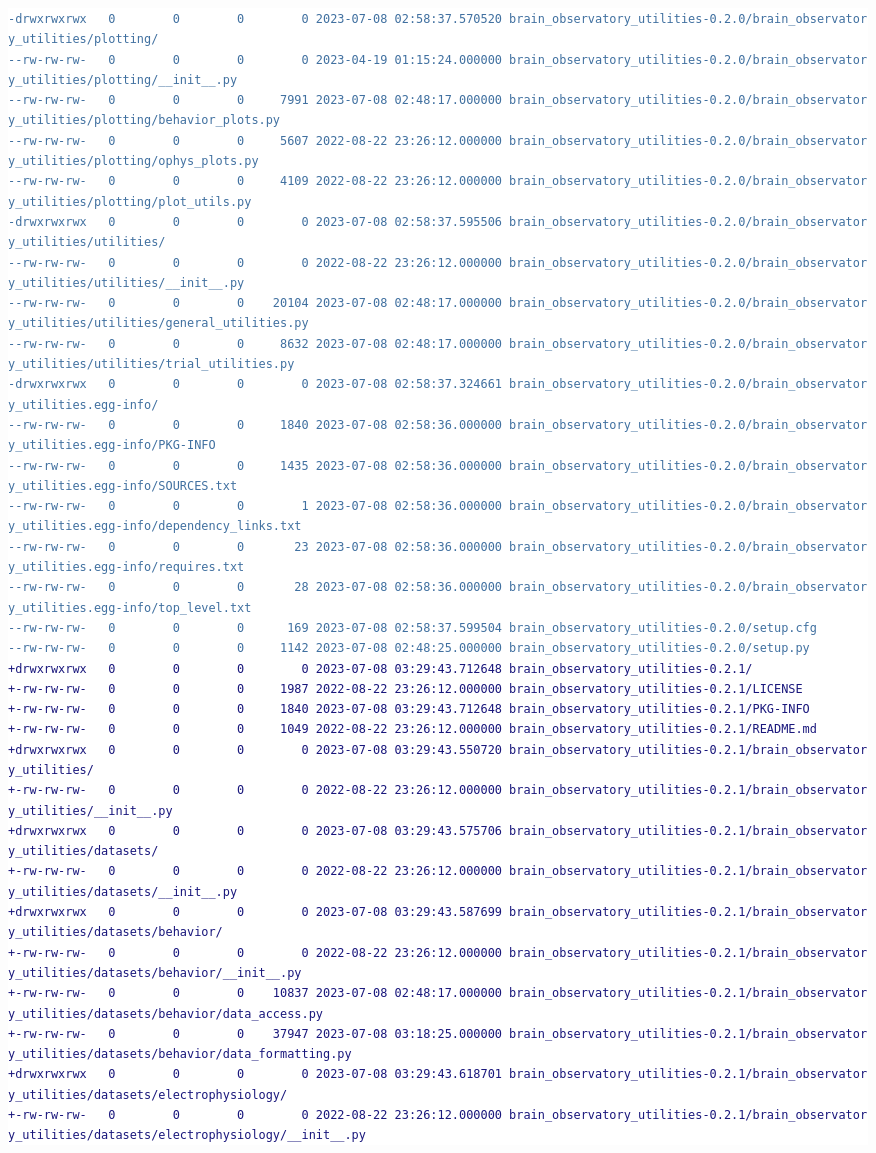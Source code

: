 ```diff
-drwxrwxrwx   0        0        0        0 2023-07-08 02:58:37.570520 brain_observatory_utilities-0.2.0/brain_observatory_utilities/plotting/
--rw-rw-rw-   0        0        0        0 2023-04-19 01:15:24.000000 brain_observatory_utilities-0.2.0/brain_observatory_utilities/plotting/__init__.py
--rw-rw-rw-   0        0        0     7991 2023-07-08 02:48:17.000000 brain_observatory_utilities-0.2.0/brain_observatory_utilities/plotting/behavior_plots.py
--rw-rw-rw-   0        0        0     5607 2022-08-22 23:26:12.000000 brain_observatory_utilities-0.2.0/brain_observatory_utilities/plotting/ophys_plots.py
--rw-rw-rw-   0        0        0     4109 2022-08-22 23:26:12.000000 brain_observatory_utilities-0.2.0/brain_observatory_utilities/plotting/plot_utils.py
-drwxrwxrwx   0        0        0        0 2023-07-08 02:58:37.595506 brain_observatory_utilities-0.2.0/brain_observatory_utilities/utilities/
--rw-rw-rw-   0        0        0        0 2022-08-22 23:26:12.000000 brain_observatory_utilities-0.2.0/brain_observatory_utilities/utilities/__init__.py
--rw-rw-rw-   0        0        0    20104 2023-07-08 02:48:17.000000 brain_observatory_utilities-0.2.0/brain_observatory_utilities/utilities/general_utilities.py
--rw-rw-rw-   0        0        0     8632 2023-07-08 02:48:17.000000 brain_observatory_utilities-0.2.0/brain_observatory_utilities/utilities/trial_utilities.py
-drwxrwxrwx   0        0        0        0 2023-07-08 02:58:37.324661 brain_observatory_utilities-0.2.0/brain_observatory_utilities.egg-info/
--rw-rw-rw-   0        0        0     1840 2023-07-08 02:58:36.000000 brain_observatory_utilities-0.2.0/brain_observatory_utilities.egg-info/PKG-INFO
--rw-rw-rw-   0        0        0     1435 2023-07-08 02:58:36.000000 brain_observatory_utilities-0.2.0/brain_observatory_utilities.egg-info/SOURCES.txt
--rw-rw-rw-   0        0        0        1 2023-07-08 02:58:36.000000 brain_observatory_utilities-0.2.0/brain_observatory_utilities.egg-info/dependency_links.txt
--rw-rw-rw-   0        0        0       23 2023-07-08 02:58:36.000000 brain_observatory_utilities-0.2.0/brain_observatory_utilities.egg-info/requires.txt
--rw-rw-rw-   0        0        0       28 2023-07-08 02:58:36.000000 brain_observatory_utilities-0.2.0/brain_observatory_utilities.egg-info/top_level.txt
--rw-rw-rw-   0        0        0      169 2023-07-08 02:58:37.599504 brain_observatory_utilities-0.2.0/setup.cfg
--rw-rw-rw-   0        0        0     1142 2023-07-08 02:48:25.000000 brain_observatory_utilities-0.2.0/setup.py
+drwxrwxrwx   0        0        0        0 2023-07-08 03:29:43.712648 brain_observatory_utilities-0.2.1/
+-rw-rw-rw-   0        0        0     1987 2022-08-22 23:26:12.000000 brain_observatory_utilities-0.2.1/LICENSE
+-rw-rw-rw-   0        0        0     1840 2023-07-08 03:29:43.712648 brain_observatory_utilities-0.2.1/PKG-INFO
+-rw-rw-rw-   0        0        0     1049 2022-08-22 23:26:12.000000 brain_observatory_utilities-0.2.1/README.md
+drwxrwxrwx   0        0        0        0 2023-07-08 03:29:43.550720 brain_observatory_utilities-0.2.1/brain_observatory_utilities/
+-rw-rw-rw-   0        0        0        0 2022-08-22 23:26:12.000000 brain_observatory_utilities-0.2.1/brain_observatory_utilities/__init__.py
+drwxrwxrwx   0        0        0        0 2023-07-08 03:29:43.575706 brain_observatory_utilities-0.2.1/brain_observatory_utilities/datasets/
+-rw-rw-rw-   0        0        0        0 2022-08-22 23:26:12.000000 brain_observatory_utilities-0.2.1/brain_observatory_utilities/datasets/__init__.py
+drwxrwxrwx   0        0        0        0 2023-07-08 03:29:43.587699 brain_observatory_utilities-0.2.1/brain_observatory_utilities/datasets/behavior/
+-rw-rw-rw-   0        0        0        0 2022-08-22 23:26:12.000000 brain_observatory_utilities-0.2.1/brain_observatory_utilities/datasets/behavior/__init__.py
+-rw-rw-rw-   0        0        0    10837 2023-07-08 02:48:17.000000 brain_observatory_utilities-0.2.1/brain_observatory_utilities/datasets/behavior/data_access.py
+-rw-rw-rw-   0        0        0    37947 2023-07-08 03:18:25.000000 brain_observatory_utilities-0.2.1/brain_observatory_utilities/datasets/behavior/data_formatting.py
+drwxrwxrwx   0        0        0        0 2023-07-08 03:29:43.618701 brain_observatory_utilities-0.2.1/brain_observatory_utilities/datasets/electrophysiology/
+-rw-rw-rw-   0        0        0        0 2022-08-22 23:26:12.000000 brain_observatory_utilities-0.2.1/brain_observatory_utilities/datasets/electrophysiology/__init__.py
```